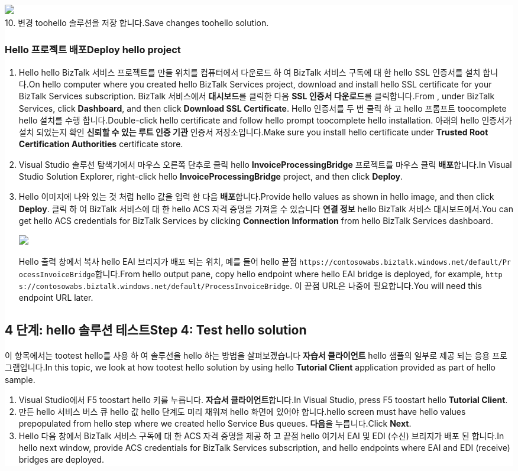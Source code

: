    ![][10]  
10. <span data-ttu-id="da429-239">변경 toohello 솔루션을 저장 합니다.</span><span class="sxs-lookup"><span data-stu-id="da429-239">Save changes toohello solution.</span></span>  

### <a name="deploy-hello-project"></a><span data-ttu-id="da429-240">Hello 프로젝트 배포</span><span class="sxs-lookup"><span data-stu-id="da429-240">Deploy hello project</span></span>
1. <span data-ttu-id="da429-241">Hello hello BizTalk 서비스 프로젝트를 만들 위치를 컴퓨터에서 다운로드 하 여 BizTalk 서비스 구독에 대 한 hello SSL 인증서를 설치 합니다.</span><span class="sxs-lookup"><span data-stu-id="da429-241">On hello computer where you created hello BizTalk Services project, download and install hello SSL certificate for your BizTalk Services subscription.</span></span> <span data-ttu-id="da429-242">BizTalk 서비스에서 **대시보드**를 클릭한 다음 **SSL 인증서 다운로드**를 클릭합니다.</span><span class="sxs-lookup"><span data-stu-id="da429-242">From , under BizTalk Services, click **Dashboard**, and then click **Download SSL Certificate**.</span></span> <span data-ttu-id="da429-243">Hello 인증서를 두 번 클릭 하 고 hello 프롬프트 toocomplete hello 설치를 수행 합니다.</span><span class="sxs-lookup"><span data-stu-id="da429-243">Double-click hello certificate and follow hello prompt toocomplete hello installation.</span></span> <span data-ttu-id="da429-244">아래의 hello 인증서가 설치 되었는지 확인 **신뢰할 수 있는 루트 인증 기관** 인증서 저장소입니다.</span><span class="sxs-lookup"><span data-stu-id="da429-244">Make sure you install hello certificate under **Trusted Root Certification Authorities** certificate store.</span></span>
2. <span data-ttu-id="da429-245">Visual Studio 솔루션 탐색기에서 마우스 오른쪽 단추로 클릭 hello **InvoiceProcessingBridge** 프로젝트를 마우스 클릭 **배포**합니다.</span><span class="sxs-lookup"><span data-stu-id="da429-245">In Visual Studio Solution Explorer, right-click hello **InvoiceProcessingBridge** project, and then click **Deploy**.</span></span>
3. <span data-ttu-id="da429-246">Hello 이미지에 나와 있는 것 처럼 hello 값을 입력 한 다음 **배포**합니다.</span><span class="sxs-lookup"><span data-stu-id="da429-246">Provide hello values as shown in hello image, and then click **Deploy**.</span></span> <span data-ttu-id="da429-247">클릭 하 여 BizTalk 서비스에 대 한 hello ACS 자격 증명을 가져올 수 있습니다 **연결 정보** hello BizTalk 서비스 대시보드에서.</span><span class="sxs-lookup"><span data-stu-id="da429-247">You can get hello ACS credentials for BizTalk Services by clicking **Connection Information** from hello BizTalk Services dashboard.</span></span>
   
   ![][11]  
   
   <span data-ttu-id="da429-248">Hello 출력 창에서 복사 hello EAI 브리지가 배포 되는 위치, 예를 들어 hello 끝점 `https://contosowabs.biztalk.windows.net/default/ProcessInvoiceBridge`합니다.</span><span class="sxs-lookup"><span data-stu-id="da429-248">From hello output pane, copy hello endpoint where hello EAI bridge is deployed, for example, `https://contosowabs.biztalk.windows.net/default/ProcessInvoiceBridge`.</span></span> <span data-ttu-id="da429-249">이 끝점 URL은 나중에 필요합니다.</span><span class="sxs-lookup"><span data-stu-id="da429-249">You will need this endpoint URL later.</span></span>  

## <a name="step-4-test-hello-solution"></a><span data-ttu-id="da429-250">4 단계: hello 솔루션 테스트</span><span class="sxs-lookup"><span data-stu-id="da429-250">Step 4: Test hello solution</span></span>
<span data-ttu-id="da429-251">이 항목에서는 tootest hello를 사용 하 여 솔루션을 hello 하는 방법을 살펴보겠습니다 **자습서 클라이언트** hello 샘플의 일부로 제공 되는 응용 프로그램입니다.</span><span class="sxs-lookup"><span data-stu-id="da429-251">In this topic, we look at how tootest hello solution by using hello **Tutorial Client** application provided as part of hello sample.</span></span>  

1. <span data-ttu-id="da429-252">Visual Studio에서 F5 toostart hello 키를 누릅니다. **자습서 클라이언트**합니다.</span><span class="sxs-lookup"><span data-stu-id="da429-252">In Visual Studio, press F5 toostart hello **Tutorial Client**.</span></span>
2. <span data-ttu-id="da429-253">만든 hello 서비스 버스 큐 hello 값 hello 단계도 미리 채워져 hello 화면에 있어야 합니다.</span><span class="sxs-lookup"><span data-stu-id="da429-253">hello screen must have hello values prepopulated from hello step where we created hello Service Bus queues.</span></span> <span data-ttu-id="da429-254">**다음**을 누릅니다.</span><span class="sxs-lookup"><span data-stu-id="da429-254">Click **Next**.</span></span>
3. <span data-ttu-id="da429-255">Hello 다음 창에서 BizTalk 서비스 구독에 대 한 ACS 자격 증명을 제공 하 고 끝점 hello 여기서 EAI 및 EDI (수신) 브리지가 배포 된 합니다.</span><span class="sxs-lookup"><span data-stu-id="da429-255">In hello next window, provide ACS credentials for BizTalk Services subscription, and hello endpoints where EAI and EDI (receive) bridges are deployed.</span></span>
   

[1]: ./media/biztalk-process-edifact-invoice/process-edifact-invoices-with-auzure-bts-1.PNG  
[2]: ./media/biztalk-process-edifact-invoice/process-edifact-invoices-with-auzure-bts-2.PNG  
[3]: ./media/biztalk-process-edifact-invoice/process-edifact-invoices-with-auzure-bts-3.PNG
[4]: ./media/biztalk-process-edifact-invoice/process-edifact-invoices-with-auzure-bts-4.PNG  
[5]: ./media/biztalk-process-edifact-invoice/process-edifact-invoices-with-auzure-bts-5.PNG  
[6]: ./media/biztalk-process-edifact-invoice/process-edifact-invoices-with-auzure-bts-6.PNG  
[7]: ./media/biztalk-process-edifact-invoice/process-edifact-invoices-with-auzure-bts-7.PNG  
[8]: ./media/biztalk-process-edifact-invoice/process-edifact-invoices-with-auzure-bts-8.PNG
[9]: ./media/biztalk-process-edifact-invoice/process-edifact-invoices-with-auzure-bts-9.PNG  
[10]: ./media/biztalk-process-edifact-invoice/process-edifact-invoices-with-auzure-bts-10.PNG  
[11]: ./media/biztalk-process-edifact-invoice/process-edifact-invoices-with-auzure-bts-11.PNG  
[12]: ./media/biztalk-process-edifact-invoice/process-edifact-invoices-with-auzure-bts-12.PNG  
[13]: ./media/biztalk-process-edifact-invoice/process-edifact-invoices-with-auzure-bts-13.PNG
[14]: ./media/biztalk-process-edifact-invoice/process-edifact-invoices-with-auzure-bts-14.PNG  
[15]: ./media/biztalk-process-edifact-invoice/process-edifact-invoices-with-auzure-bts-15.PNG  
[16]: ./media/biztalk-process-edifact-invoice/process-edifact-invoices-with-auzure-bts-16.PNG  
[17]: ./media/biztalk-process-edifact-invoice/process-edifact-invoices-with-auzure-bts-17.PNG  
[18]: ./media/biztalk-process-edifact-invoice/process-edifact-invoices-with-auzure-bts-18.PNG